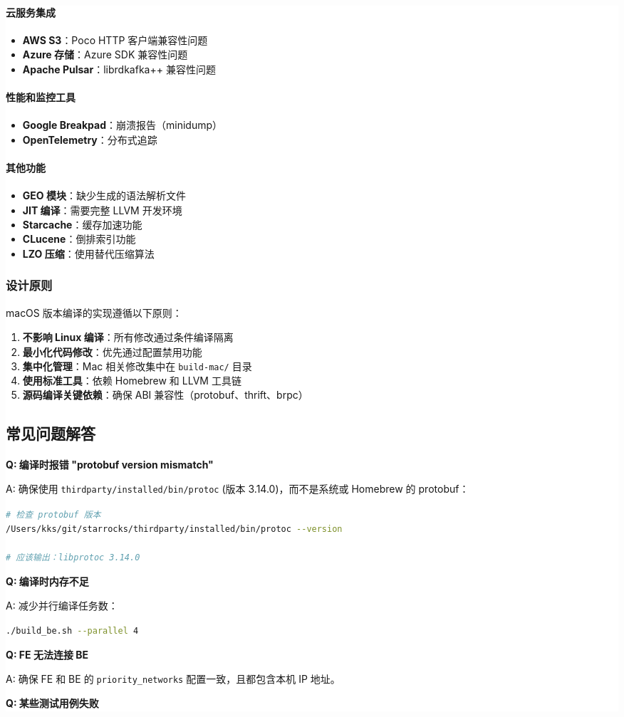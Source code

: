#### 云服务集成

- **AWS S3**：Poco HTTP 客户端兼容性问题
- **Azure 存储**：Azure SDK 兼容性问题
- **Apache Pulsar**：librdkafka++ 兼容性问题

#### 性能和监控工具

- **Google Breakpad**：崩溃报告（minidump）
- **OpenTelemetry**：分布式追踪

#### 其他功能

- **GEO 模块**：缺少生成的语法解析文件
- **JIT 编译**：需要完整 LLVM 开发环境
- **Starcache**：缓存加速功能
- **CLucene**：倒排索引功能
- **LZO 压缩**：使用替代压缩算法

### 设计原则

macOS 版本编译的实现遵循以下原则：

1. **不影响 Linux 编译**：所有修改通过条件编译隔离
2. **最小化代码修改**：优先通过配置禁用功能
3. **集中化管理**：Mac 相关修改集中在 `build-mac/` 目录
4. **使用标准工具**：依赖 Homebrew 和 LLVM 工具链
5. **源码编译关键依赖**：确保 ABI 兼容性（protobuf、thrift、brpc）



## 常见问题解答

**Q: 编译时报错 "protobuf version mismatch"**

A: 确保使用 `thirdparty/installed/bin/protoc` (版本 3.14.0)，而不是系统或 Homebrew 的 protobuf：

```bash
# 检查 protobuf 版本
/Users/kks/git/starrocks/thirdparty/installed/bin/protoc --version

# 应该输出：libprotoc 3.14.0
```

**Q: 编译时内存不足**

A: 减少并行编译任务数：

```bash
./build_be.sh --parallel 4
```

**Q: FE 无法连接 BE**

A: 确保 FE 和 BE 的 `priority_networks` 配置一致，且都包含本机 IP 地址。

**Q: 某些测试用例失败**
